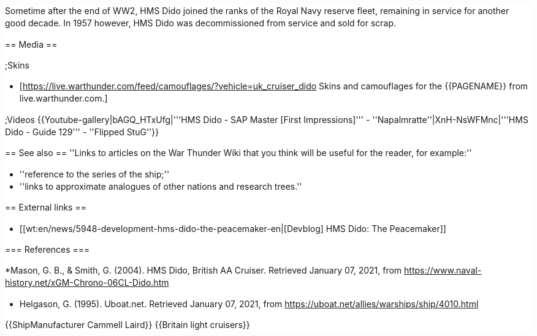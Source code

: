 Sometime after the end of WW2, HMS Dido joined the ranks of the Royal Navy reserve fleet, remaining in service for another good decade. In 1957 however, HMS Dido was decommissioned from service and sold for scrap.

== Media ==


;Skins

* [https://live.warthunder.com/feed/camouflages/?vehicle=uk_cruiser_dido Skins and camouflages for the {{PAGENAME}} from live.warthunder.com.]

;Videos
{{Youtube-gallery|bAGQ_HTxUfg|'''HMS Dido - SAP Master [First Impressions]''' - ''Napalmratte''|XnH-NsWFMnc|'''HMS Dido - Guide 129''' - ''Flipped StuG''}}

== See also ==
''Links to articles on the War Thunder Wiki that you think will be useful for the reader, for example:''

* ''reference to the series of the ship;''
* ''links to approximate analogues of other nations and research trees.''

== External links ==


* [[wt:en/news/5948-development-hms-dido-the-peacemaker-en|[Devblog] HMS Dido: The Peacemaker]]

=== References ===

*Mason, G. B., & Smith, G. (2004). HMS Dido, British AA Cruiser. Retrieved January 07, 2021, from <nowiki>https://www.naval-history.net/xGM-Chrono-06CL-Dido.htm</nowiki>
* Helgason, G. (1995). Uboat.net. Retrieved January 07, 2021, from <nowiki>https://uboat.net/allies/warships/ship/4010.html</nowiki>

{{ShipManufacturer Cammell Laird}}
{{Britain light cruisers}}